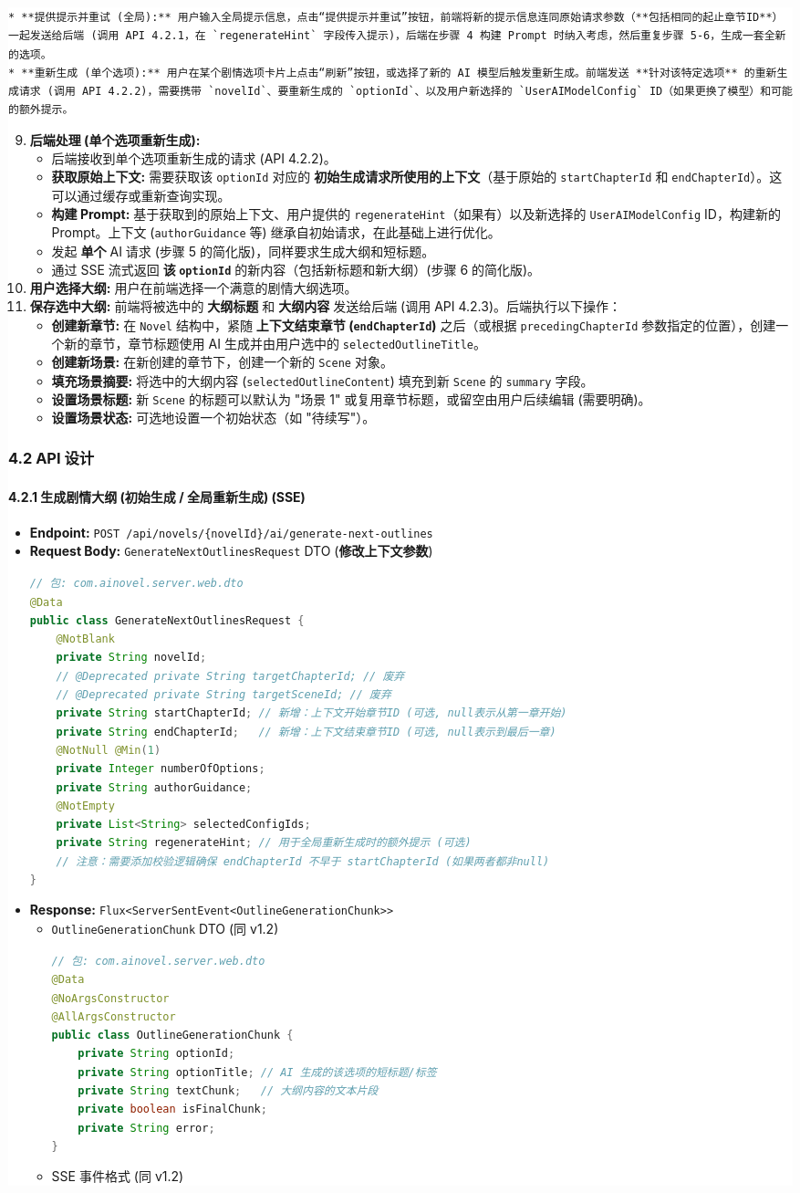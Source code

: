     * **提供提示并重试 (全局):** 用户输入全局提示信息，点击“提供提示并重试”按钮，前端将新的提示信息连同原始请求参数（**包括相同的起止章节ID**）一起发送给后端 (调用 API 4.2.1，在 `regenerateHint` 字段传入提示)，后端在步骤 4 构建 Prompt 时纳入考虑，然后重复步骤 5-6，生成一套全新的选项。
    * **重新生成 (单个选项):** 用户在某个剧情选项卡片上点击“刷新”按钮，或选择了新的 AI 模型后触发重新生成。前端发送 **针对该特定选项** 的重新生成请求 (调用 API 4.2.2)，需要携带 `novelId`、要重新生成的 `optionId`、以及用户新选择的 `UserAIModelConfig` ID（如果更换了模型）和可能的额外提示。
9.  **后端处理 (单个选项重新生成):**
    * 后端接收到单个选项重新生成的请求 (API 4.2.2)。
    * **获取原始上下文:** 需要获取该 `optionId` 对应的 **初始生成请求所使用的上下文**（基于原始的 `startChapterId` 和 `endChapterId`）。这可以通过缓存或重新查询实现。
    * **构建 Prompt:** 基于获取到的原始上下文、用户提供的 `regenerateHint`（如果有）以及新选择的 `UserAIModelConfig` ID，构建新的 Prompt。上下文 (`authorGuidance` 等) 继承自初始请求，在此基础上进行优化。
    * 发起 **单个** AI 请求 (步骤 5 的简化版)，同样要求生成大纲和短标题。
    * 通过 SSE 流式返回 **该 `optionId`** 的新内容（包括新标题和新大纲）(步骤 6 的简化版)。
10. **用户选择大纲:** 用户在前端选择一个满意的剧情大纲选项。
11. **保存选中大纲:** 前端将被选中的 **大纲标题** 和 **大纲内容** 发送给后端 (调用 API 4.2.3)。后端执行以下操作：
    * **创建新章节:** 在 `Novel` 结构中，紧随 **上下文结束章节 (`endChapterId`)** 之后（或根据 `precedingChapterId` 参数指定的位置），创建一个新的章节，章节标题使用 AI 生成并由用户选中的 `selectedOutlineTitle`。
    * **创建新场景:** 在新创建的章节下，创建一个新的 `Scene` 对象。
    * **填充场景摘要:** 将选中的大纲内容 (`selectedOutlineContent`) 填充到新 `Scene` 的 `summary` 字段。
    * **设置场景标题:** 新 `Scene` 的标题可以默认为 "场景 1" 或复用章节标题，或留空由用户后续编辑 (需要明确)。
    * **设置场景状态:** 可选地设置一个初始状态（如 "待续写"）。

### 4.2 API 设计

#### 4.2.1 生成剧情大纲 (初始生成 / 全局重新生成) (SSE)

* **Endpoint:** `POST /api/novels/{novelId}/ai/generate-next-outlines`
* **Request Body:** `GenerateNextOutlinesRequest` DTO (**修改上下文参数**)
    ```java
    // 包: com.ainovel.server.web.dto
    @Data
    public class GenerateNextOutlinesRequest {
        @NotBlank
        private String novelId;
        // @Deprecated private String targetChapterId; // 废弃
        // @Deprecated private String targetSceneId; // 废弃
        private String startChapterId; // 新增：上下文开始章节ID (可选, null表示从第一章开始)
        private String endChapterId;   // 新增：上下文结束章节ID (可选, null表示到最后一章)
        @NotNull @Min(1)
        private Integer numberOfOptions;
        private String authorGuidance;
        @NotEmpty
        private List<String> selectedConfigIds;
        private String regenerateHint; // 用于全局重新生成时的额外提示 (可选)
        // 注意：需要添加校验逻辑确保 endChapterId 不早于 startChapterId (如果两者都非null)
    }
    ```
* **Response:** `Flux<ServerSentEvent<OutlineGenerationChunk>>`
    * `OutlineGenerationChunk` DTO (同 v1.2)
        ```java
        // 包: com.ainovel.server.web.dto
        @Data
        @NoArgsConstructor
        @AllArgsConstructor
        public class OutlineGenerationChunk {
            private String optionId;
            private String optionTitle; // AI 生成的该选项的短标题/标签
            private String textChunk;   // 大纲内容的文本片段
            private boolean isFinalChunk;
            private String error;
        }
        ```
    * SSE 事件格式 (同 v1.2)
